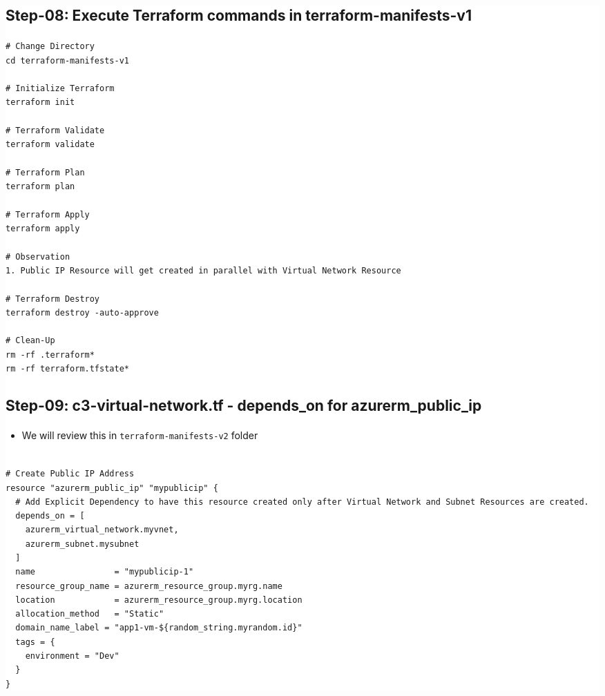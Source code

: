 ## Step-08: Execute Terraform commands in terraform-manifests-v1
```t
# Change Directory
cd terraform-manifests-v1

# Initialize Terraform
terraform init

# Terraform Validate
terraform validate

# Terraform Plan 
terraform plan

# Terraform Apply 
terraform apply 

# Observation
1. Public IP Resource will get created in parallel with Virtual Network Resource

# Terraform Destroy 
terraform destroy -auto-approve

# Clean-Up
rm -rf .terraform*
rm -rf terraform.tfstate*
```

## Step-09: c3-virtual-network.tf - depends_on for azurerm_public_ip
-  We will review this in `terraform-manifests-v2` folder
```t

# Create Public IP Address
resource "azurerm_public_ip" "mypublicip" {
  # Add Explicit Dependency to have this resource created only after Virtual Network and Subnet Resources are created. 
  depends_on = [
    azurerm_virtual_network.myvnet,
    azurerm_subnet.mysubnet
  ]
  name                = "mypublicip-1"
  resource_group_name = azurerm_resource_group.myrg.name
  location            = azurerm_resource_group.myrg.location
  allocation_method   = "Static"
  domain_name_label = "app1-vm-${random_string.myrandom.id}"
  tags = {
    environment = "Dev"
  }
}
```
